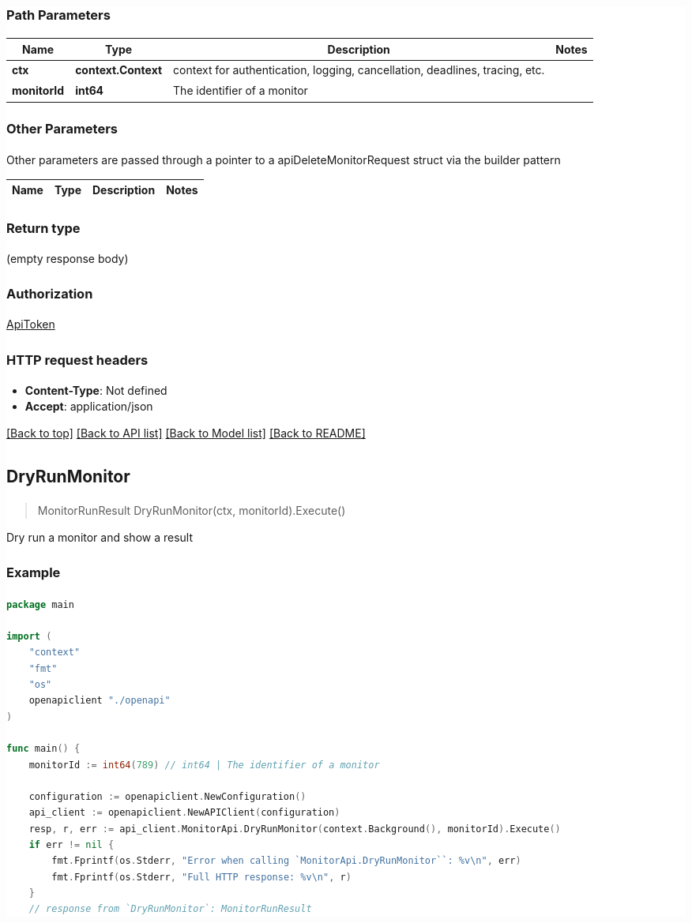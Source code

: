 ### Path Parameters


Name | Type | Description  | Notes
------------- | ------------- | ------------- | -------------
**ctx** | **context.Context** | context for authentication, logging, cancellation, deadlines, tracing, etc.
**monitorId** | **int64** | The identifier of a monitor | 

### Other Parameters

Other parameters are passed through a pointer to a apiDeleteMonitorRequest struct via the builder pattern


Name | Type | Description  | Notes
------------- | ------------- | ------------- | -------------


### Return type

 (empty response body)

### Authorization

[ApiToken](../README.md#ApiToken)

### HTTP request headers

- **Content-Type**: Not defined
- **Accept**: application/json

[[Back to top]](#) [[Back to API list]](../README.md#documentation-for-api-endpoints)
[[Back to Model list]](../README.md#documentation-for-models)
[[Back to README]](../README.md)


## DryRunMonitor

> MonitorRunResult DryRunMonitor(ctx, monitorId).Execute()

Dry run a monitor and show a result



### Example

```go
package main

import (
    "context"
    "fmt"
    "os"
    openapiclient "./openapi"
)

func main() {
    monitorId := int64(789) // int64 | The identifier of a monitor

    configuration := openapiclient.NewConfiguration()
    api_client := openapiclient.NewAPIClient(configuration)
    resp, r, err := api_client.MonitorApi.DryRunMonitor(context.Background(), monitorId).Execute()
    if err != nil {
        fmt.Fprintf(os.Stderr, "Error when calling `MonitorApi.DryRunMonitor``: %v\n", err)
        fmt.Fprintf(os.Stderr, "Full HTTP response: %v\n", r)
    }
    // response from `DryRunMonitor`: MonitorRunResult
```
